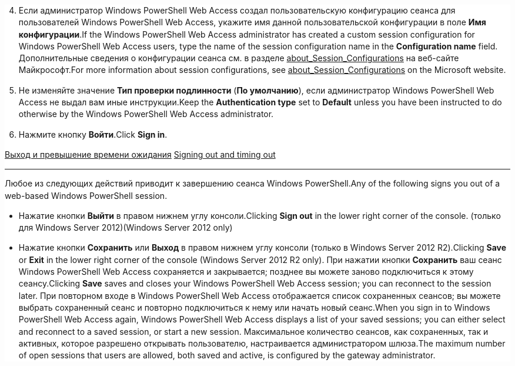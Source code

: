 4.  <span data-ttu-id="d9826-157">Если администратор Windows PowerShell Web Access создал пользовательскую конфигурацию сеанса для пользователей Windows PowerShell Web Access, укажите имя данной пользовательской конфигурации в поле **Имя конфигурации**.</span><span class="sxs-lookup"><span data-stu-id="d9826-157">If the Windows PowerShell Web Access administrator has created a custom session configuration for Windows PowerShell Web Access users, type the name of the session configuration name in the **Configuration name** field.</span></span> <span data-ttu-id="d9826-158">Дополнительные сведения о конфигурации сеанса см. в разделе [about_Session_Configurations](https://technet.microsoft.com/library/dd819508.aspx) на веб-сайте Майкрософт.</span><span class="sxs-lookup"><span data-stu-id="d9826-158">For more information about session configurations, see [about_Session_Configurations](https://technet.microsoft.com/library/dd819508.aspx) on the Microsoft website.</span></span>

5.  <span data-ttu-id="d9826-159">Не изменяйте значение **Тип проверки подлинности** (**По умолчанию**), если администратор Windows PowerShell Web Access не выдал вам иные инструкции.</span><span class="sxs-lookup"><span data-stu-id="d9826-159">Keep the **Authentication type** set to **Default** unless you have been instructed to do otherwise by the Windows PowerShell Web Access administrator.</span></span>

6.  <span data-ttu-id="d9826-160">Нажмите кнопку **Войти**.</span><span class="sxs-lookup"><span data-stu-id="d9826-160">Click **Sign in**.</span></span>

<a href="" id="BKMK_timeout"></a>

<span data-ttu-id="d9826-161"><a href="javascript:void(0)" class="LW_CollapsibleArea_TitleAhref" title="Collapse"><span class="cl_CollapsibleArea_expanding LW_CollapsibleArea_Img"></span><span class="LW_CollapsibleArea_Title">Выход и превышение времени ожидания</span></a>
<a href="/en-us/library/hh831417(v=ws.11).aspx#Anchor_2" class="LW_CollapsibleArea_Anchor_Img" title="Right-click to copy and share the link for this section"></a></span><span class="sxs-lookup"><span data-stu-id="d9826-161"><a href="javascript:void(0)" class="LW_CollapsibleArea_TitleAhref" title="Collapse"><span class="cl_CollapsibleArea_expanding LW_CollapsibleArea_Img"></span><span class="LW_CollapsibleArea_Title">Signing out and timing out</span></a>
<a href="/en-us/library/hh831417(v=ws.11).aspx#Anchor_2" class="LW_CollapsibleArea_Anchor_Img" title="Right-click to copy and share the link for this section"></a></span></span>

------------------------------------------------------------------------

<span data-ttu-id="d9826-162">Любое из следующих действий приводит к завершению сеанса Windows PowerShell.</span><span class="sxs-lookup"><span data-stu-id="d9826-162">Any of the following signs you out of a web-based Windows PowerShell session.</span></span>

-   <span data-ttu-id="d9826-163">Нажатие кнопки **Выйти** в правом нижнем углу консоли.</span><span class="sxs-lookup"><span data-stu-id="d9826-163">Clicking **Sign out** in the lower right corner of the console.</span></span> <span data-ttu-id="d9826-164">(только для Windows Server 2012)</span><span class="sxs-lookup"><span data-stu-id="d9826-164">(Windows Server 2012 only)</span></span>

-   <span data-ttu-id="d9826-165">Нажатие кнопки **Сохранить** или **Выход** в правом нижнем углу консоли (только в Windows Server 2012 R2).</span><span class="sxs-lookup"><span data-stu-id="d9826-165">Clicking **Save** or **Exit** in the lower right corner of the console (Windows Server 2012 R2 only).</span></span> <span data-ttu-id="d9826-166">При нажатии кнопки **Сохранить** ваш сеанс Windows PowerShell Web Access сохраняется и закрывается; позднее вы можете заново подключиться к этому сеансу.</span><span class="sxs-lookup"><span data-stu-id="d9826-166">Clicking **Save** saves and closes your Windows PowerShell Web Access session; you can reconnect to the session later.</span></span> <span data-ttu-id="d9826-167">При повторном входе в Windows PowerShell Web Access отображается список сохраненных сеансов; вы можете выбрать сохраненный сеанс и повторно подключиться к нему или начать новый сеанс.</span><span class="sxs-lookup"><span data-stu-id="d9826-167">When you sign in to Windows PowerShell Web Access again, Windows PowerShell Web Access displays a list of your saved sessions; you can either select and reconnect to a saved session, or start a new session.</span></span> <span data-ttu-id="d9826-168">Максимальное количество сеансов, как сохраненных, так и активных, которое разрешено открывать пользователю, настраивается администратором шлюза.</span><span class="sxs-lookup"><span data-stu-id="d9826-168">The maximum number of open sessions that users are allowed, both saved and active, is configured by the gateway administrator.</span></span>
